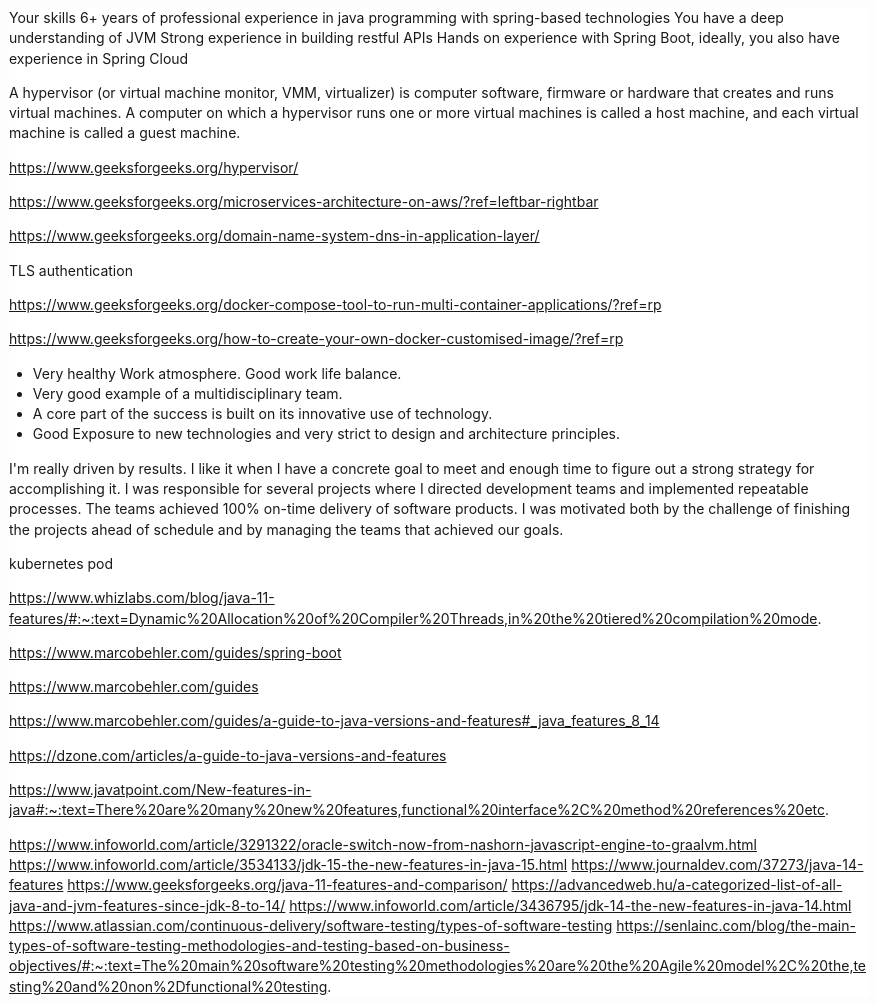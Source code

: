 Your skills
6+ years of professional experience in java programming with spring-based technologies
You have a deep understanding of JVM
Strong experience in building restful APIs
Hands on experience with Spring Boot, ideally, you also have experience in Spring Cloud

A hypervisor (or virtual machine monitor, VMM, virtualizer) is computer software, firmware or hardware that creates and runs virtual machines. A computer on which a hypervisor runs one or more virtual machines is called a host machine, and each virtual machine is called a guest machine.

https://www.geeksforgeeks.org/hypervisor/

https://www.geeksforgeeks.org/microservices-architecture-on-aws/?ref=leftbar-rightbar

https://www.geeksforgeeks.org/domain-name-system-dns-in-application-layer/



TLS authentication

https://www.geeksforgeeks.org/docker-compose-tool-to-run-multi-container-applications/?ref=rp

https://www.geeksforgeeks.org/how-to-create-your-own-docker-customised-image/?ref=rp



- Very healthy Work atmosphere. Good work life balance.
- Very good example of a multidisciplinary team.
- A core part of the success is built on its innovative use of technology.
- Good Exposure to new technologies and very strict to design and architecture principles.

I'm really driven by results. I like it when I have a concrete goal to meet and enough time to figure out a strong strategy for accomplishing it. 
I was responsible for several projects where I directed development teams and implemented repeatable processes. The teams achieved 100% on-time delivery of software products. I was motivated both by the challenge of finishing the projects ahead of schedule and by managing the teams that achieved our goals.





kubernetes pod

https://www.whizlabs.com/blog/java-11-features/#:~:text=Dynamic%20Allocation%20of%20Compiler%20Threads,in%20the%20tiered%20compilation%20mode.

https://www.marcobehler.com/guides/spring-boot

https://www.marcobehler.com/guides

https://www.marcobehler.com/guides/a-guide-to-java-versions-and-features#_java_features_8_14

https://dzone.com/articles/a-guide-to-java-versions-and-features

https://www.javatpoint.com/New-features-in-java#:~:text=There%20are%20many%20new%20features,functional%20interface%2C%20method%20references%20etc.

https://www.infoworld.com/article/3291322/oracle-switch-now-from-nashorn-javascript-engine-to-graalvm.html
https://www.infoworld.com/article/3534133/jdk-15-the-new-features-in-java-15.html
https://www.journaldev.com/37273/java-14-features
https://www.geeksforgeeks.org/java-11-features-and-comparison/
https://advancedweb.hu/a-categorized-list-of-all-java-and-jvm-features-since-jdk-8-to-14/
https://www.infoworld.com/article/3436795/jdk-14-the-new-features-in-java-14.html
https://www.atlassian.com/continuous-delivery/software-testing/types-of-software-testing
https://senlainc.com/blog/the-main-types-of-software-testing-methodologies-and-testing-based-on-business-objectives/#:~:text=The%20main%20software%20testing%20methodologies%20are%20the%20Agile%20model%2C%20the,testing%20and%20non%2Dfunctional%20testing.
